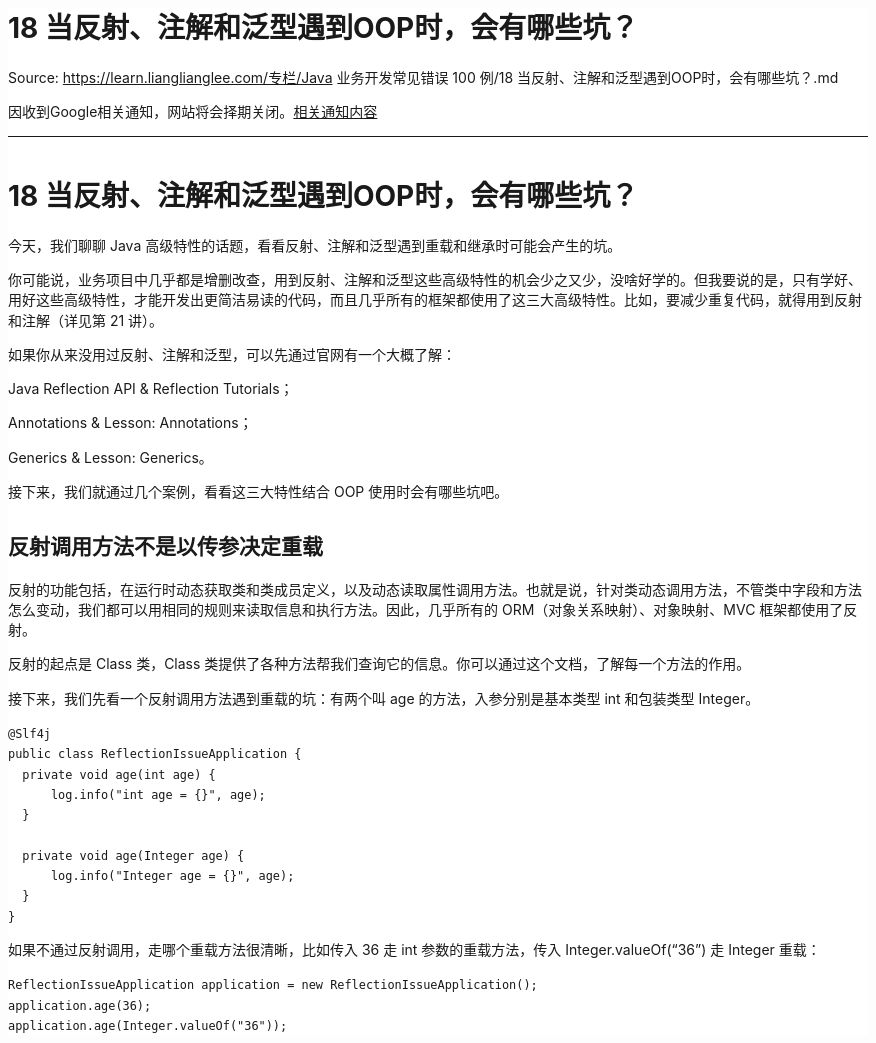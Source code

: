 # 18 当反射、注解和泛型遇到OOP时，会有哪些坑？ 

Source: https://learn.lianglianglee.com/专栏/Java 业务开发常见错误 100 例/18 当反射、注解和泛型遇到OOP时，会有哪些坑？.md

因收到Google相关通知，网站将会择期关闭。[相关通知内容](https://lumendatabase.org/notices/44265620)

---

# 18 当反射、注解和泛型遇到OOP时，会有哪些坑？

今天，我们聊聊 Java 高级特性的话题，看看反射、注解和泛型遇到重载和继承时可能会产生的坑。

你可能说，业务项目中几乎都是增删改查，用到反射、注解和泛型这些高级特性的机会少之又少，没啥好学的。但我要说的是，只有学好、用好这些高级特性，才能开发出更简洁易读的代码，而且几乎所有的框架都使用了这三大高级特性。比如，要减少重复代码，就得用到反射和注解（详见第 21 讲）。

如果你从来没用过反射、注解和泛型，可以先通过官网有一个大概了解：

Java Reflection API & Reflection Tutorials；

Annotations & Lesson: Annotations；

Generics & Lesson: Generics。

接下来，我们就通过几个案例，看看这三大特性结合 OOP 使用时会有哪些坑吧。

## 反射调用方法不是以传参决定重载

反射的功能包括，在运行时动态获取类和类成员定义，以及动态读取属性调用方法。也就是说，针对类动态调用方法，不管类中字段和方法怎么变动，我们都可以用相同的规则来读取信息和执行方法。因此，几乎所有的 ORM（对象关系映射）、对象映射、MVC 框架都使用了反射。

反射的起点是 Class 类，Class 类提供了各种方法帮我们查询它的信息。你可以通过这个文档，了解每一个方法的作用。

接下来，我们先看一个反射调用方法遇到重载的坑：有两个叫 age 的方法，入参分别是基本类型 int 和包装类型 Integer。

```
@Slf4j
public class ReflectionIssueApplication {
  private void age(int age) {
      log.info("int age = {}", age);
  }

  private void age(Integer age) {
      log.info("Integer age = {}", age);
  }
}

```

如果不通过反射调用，走哪个重载方法很清晰，比如传入 36 走 int 参数的重载方法，传入 Integer.valueOf(“36”) 走 Integer 重载：

```
ReflectionIssueApplication application = new ReflectionIssueApplication();
application.age(36);
application.age(Integer.valueOf("36"));

```
